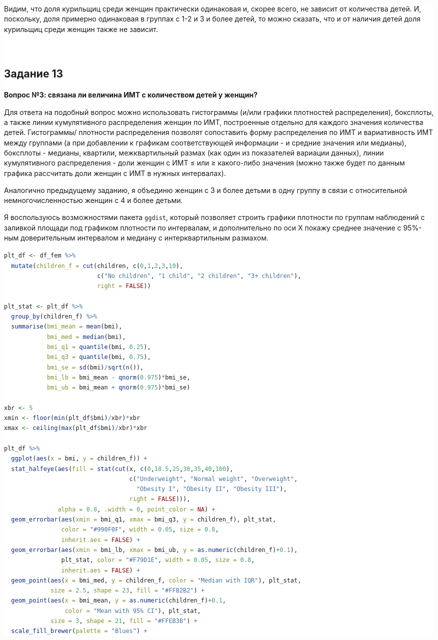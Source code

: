 Видим, что доля курильщиц среди женщин практически одинаковая и, скорее всего, не зависит от количества детей. И, поскольку, доля примерно одинаковая в группах с 1-2 и 3 и более детей, то можно сказать, что и от наличия детей доля курильщиц среди женщин также не зависит.

<br>

## **Задание 13**

**Вопрос №3: связана ли величина ИМТ с количеством детей у женщин?**

Для ответа на подобный вопрос можно использовать гистограммы (и/или графики плотностей распределения), боксплоты, а также линии кумулятивного распределения женщин по ИМТ, построенные отдельно для каждого значения количества детей. Гистограммы/ плотности распределения позволят сопоставить форму распределения по ИМТ и вариативность ИМТ между группами (а при добавлении к графикам соответствующей информации - и средние значения или медианы), боксплоты - медианы, квартили, межквартильный размах (как один из показателей вариации данных), линии кумулятивного распределения - доли женщин с ИМТ ≤ или ≥ какого-либо значения (можно также будет по данным графика рассчитать доли женщин с ИМТ в нужных интервалах).

Аналогично предыдущему заданию, я объединю женщин с 3 и более детьми в одну группу в связи с относительной немногочисленностью женщин с 4 и более детьми.

Я воспользуюсь возможностями пакета `ggdist`, который позволяет строить графики плотности по группам наблюдений с заливкой площади под графиком плотности по интервалам, и дополнительно по оси Х покажу среднее значение с 95%-ным доверительным интервалом и медиану с интерквартильным размахом. 


```r
plt_df <- df_fem %>%
  mutate(children_f = cut(children, c(0,1,2,3,10), 
                          c("No children", "1 child", "2 children", "3+ children"),
                          right = FALSE))

plt_stat <- plt_df %>%
  group_by(children_f) %>%
  summarise(bmi_mean = mean(bmi),
            bmi_med = median(bmi),
            bmi_q1 = quantile(bmi, 0.25),
            bmi_q3 = quantile(bmi, 0.75),
            bmi_se = sd(bmi)/sqrt(n()),
            bmi_lb = bmi_mean - qnorm(0.975)*bmi_se,
            bmi_ub = bmi_mean + qnorm(0.975)*bmi_se)

xbr <- 5
xmin <- floor(min(plt_df$bmi)/xbr)*xbr
xmax <- ceiling(max(plt_df$bmi)/xbr)*xbr

plt_df %>%
  ggplot(aes(x = bmi, y = children_f)) +
  stat_halfeye(aes(fill = stat(cut(x, c(0,18.5,25,30,35,40,100),
                                   c("Underweight", "Normal weight", "Overweight",
                                     "Obesity I", "Obesity II", "Obesity III"),
                                   right = FALSE))), 
               alpha = 0.8, .width = 0, point_color = NA) +
  geom_errorbar(aes(xmin = bmi_q1, xmax = bmi_q3, y = children_f), plt_stat,
                color = "#990F0F", width = 0.05, size = 0.8,
                inherit.aes = FALSE) +
  geom_errorbar(aes(xmin = bmi_lb, xmax = bmi_ub, y = as.numeric(children_f)+0.1), 
                plt_stat, color = "#F79D1E", width = 0.05, size = 0.8,
                inherit.aes = FALSE) +
  geom_point(aes(x = bmi_med, y = children_f, color = "Median with IQR"), plt_stat,
             size = 2.5, shape = 23, fill = "#FFB2B2") +
  geom_point(aes(x = bmi_mean, y = as.numeric(children_f)+0.1, 
                 color = "Mean with 95% CI"), plt_stat,
             size = 3, shape = 21, fill = "#FFEB3B") +
  scale_fill_brewer(palette = "Blues") +
```